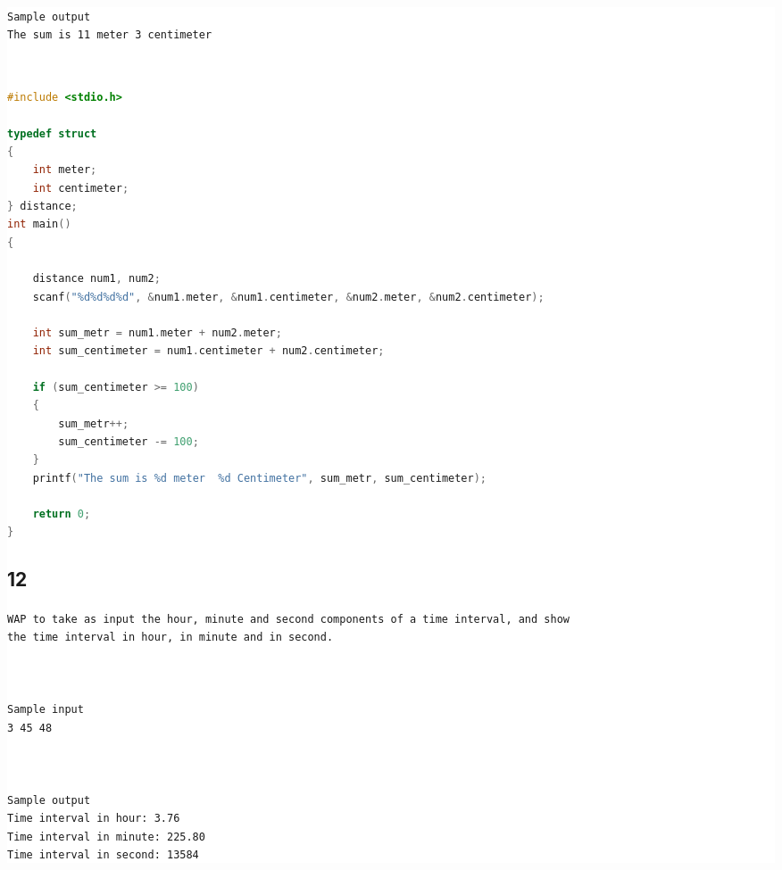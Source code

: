 



    Sample output
    The sum is 11 meter 3 centimeter


##

```c

#include <stdio.h>

typedef struct
{
    int meter;
    int centimeter;
} distance;
int main()
{

    distance num1, num2;
    scanf("%d%d%d%d", &num1.meter, &num1.centimeter, &num2.meter, &num2.centimeter);

    int sum_metr = num1.meter + num2.meter;
    int sum_centimeter = num1.centimeter + num2.centimeter;

    if (sum_centimeter >= 100)
    {
        sum_metr++;
        sum_centimeter -= 100;
    }
    printf("The sum is %d meter  %d Centimeter", sum_metr, sum_centimeter);

    return 0;
}


```

## 12
    WAP to take as input the hour, minute and second components of a time interval, and show
    the time interval in hour, in minute and in second.



    Sample input
    3 45 48



    Sample output
    Time interval in hour: 3.76
    Time interval in minute: 225.80
    Time interval in second: 13584
